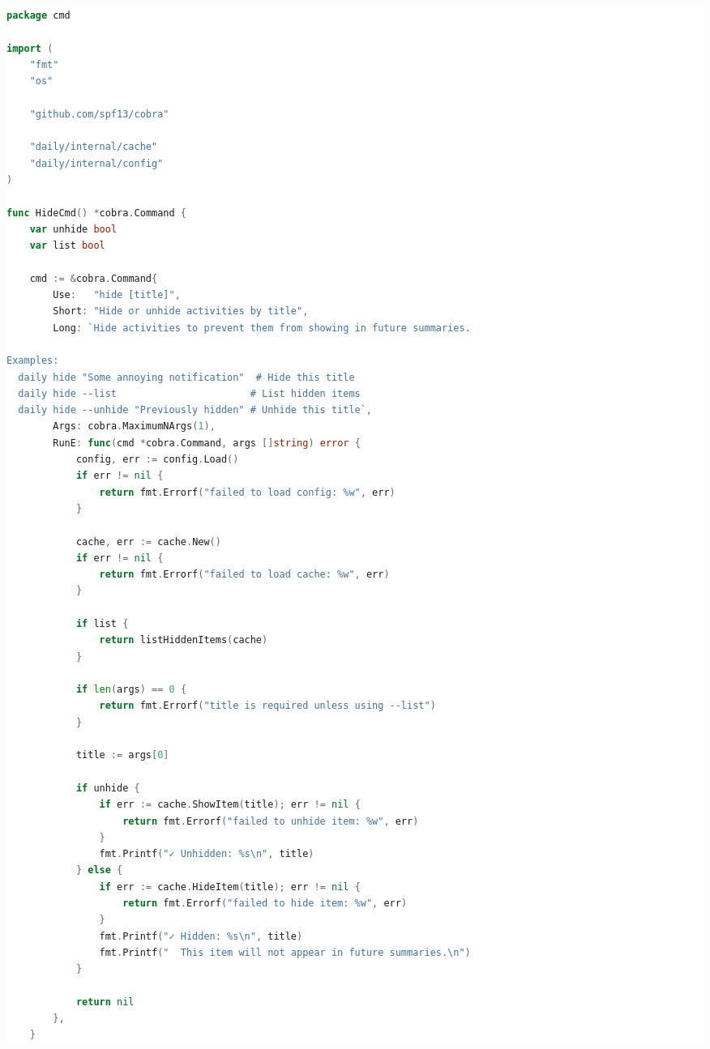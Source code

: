 ```go
package cmd

import (
    "fmt"
    "os"

    "github.com/spf13/cobra"

    "daily/internal/cache"
    "daily/internal/config"
)

func HideCmd() *cobra.Command {
    var unhide bool
    var list bool

    cmd := &cobra.Command{
        Use:   "hide [title]",
        Short: "Hide or unhide activities by title",
        Long: `Hide activities to prevent them from showing in future summaries.

Examples:
  daily hide "Some annoying notification"  # Hide this title
  daily hide --list                       # List hidden items
  daily hide --unhide "Previously hidden" # Unhide this title`,
        Args: cobra.MaximumNArgs(1),
        RunE: func(cmd *cobra.Command, args []string) error {
            config, err := config.Load()
            if err != nil {
                return fmt.Errorf("failed to load config: %w", err)
            }

            cache, err := cache.New()
            if err != nil {
                return fmt.Errorf("failed to load cache: %w", err)
            }

            if list {
                return listHiddenItems(cache)
            }

            if len(args) == 0 {
                return fmt.Errorf("title is required unless using --list")
            }

            title := args[0]

            if unhide {
                if err := cache.ShowItem(title); err != nil {
                    return fmt.Errorf("failed to unhide item: %w", err)
                }
                fmt.Printf("✓ Unhidden: %s\n", title)
            } else {
                if err := cache.HideItem(title); err != nil {
                    return fmt.Errorf("failed to hide item: %w", err)
                }
                fmt.Printf("✓ Hidden: %s\n", title)
                fmt.Printf("  This item will not appear in future summaries.\n")
            }

            return nil
        },
    }
```
